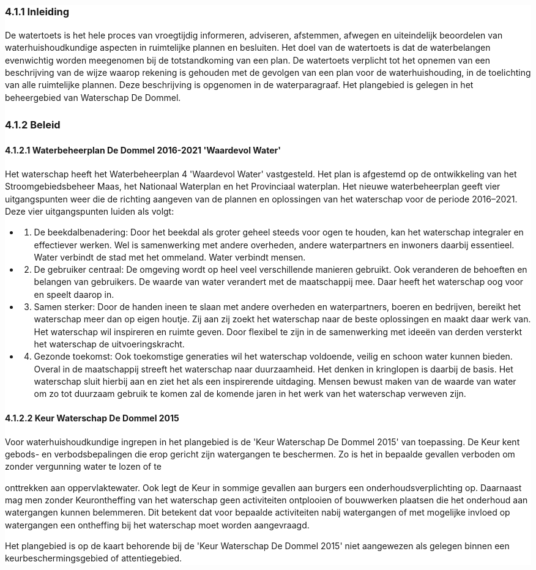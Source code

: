 ### **4.1.1 Inleiding**

De watertoets is het hele proces van vroegtijdig informeren, adviseren, afstemmen, afwegen en uiteindelijk beoordelen van waterhuishoudkundige aspecten in ruimtelijke plannen en besluiten. Het doel van de watertoets is dat de waterbelangen evenwichtig worden meegenomen bij de totstandkoming van een plan. De watertoets verplicht tot het opnemen van een beschrijving van de wijze waarop rekening is gehouden met de gevolgen van een plan voor de waterhuishouding, in de toelichting van alle ruimtelijke plannen. Deze beschrijving is opgenomen in de waterparagraaf. Het plangebied is gelegen in het beheergebied van Waterschap De Dommel.

### **4.1.2 Beleid**

#### **4.1.2.1 Waterbeheerplan De Dommel 2016-2021 'Waardevol Water'**

Het waterschap heeft het Waterbeheerplan 4 'Waardevol Water' vastgesteld. Het plan is afgestemd op de ontwikkeling van het Stroomgebiedsbeheer Maas, het Nationaal Waterplan en het Provinciaal waterplan. Het nieuwe waterbeheerplan geeft vier uitgangspunten weer die de richting aangeven van de plannen en oplossingen van het waterschap voor de periode 2016–2021. Deze vier uitgangspunten luiden als volgt:

- 1. De beekdalbenadering: Door het beekdal als groter geheel steeds voor ogen te houden, kan het waterschap integraler en effectiever werken. Wel is samenwerking met andere overheden, andere waterpartners en inwoners daarbij essentieel. Water verbindt de stad met het ommeland. Water verbindt mensen.
- 2. De gebruiker centraal: De omgeving wordt op heel veel verschillende manieren gebruikt. Ook veranderen de behoeften en belangen van gebruikers. De waarde van water verandert met de maatschappij mee. Daar heeft het waterschap oog voor en speelt daarop in.
- 3. Samen sterker: Door de handen ineen te slaan met andere overheden en waterpartners, boeren en bedrijven, bereikt het waterschap meer dan op eigen houtje. Zij aan zij zoekt het waterschap naar de beste oplossingen en maakt daar werk van. Het waterschap wil inspireren en ruimte geven. Door flexibel te zijn in de samenwerking met ideeën van derden versterkt het waterschap de uitvoeringskracht.
- 4. Gezonde toekomst: Ook toekomstige generaties wil het waterschap voldoende, veilig en schoon water kunnen bieden. Overal in de maatschappij streeft het waterschap naar duurzaamheid. Het denken in kringlopen is daarbij de basis. Het waterschap sluit hierbij aan en ziet het als een inspirerende uitdaging. Mensen bewust maken van de waarde van water om zo tot duurzaam gebruik te komen zal de komende jaren in het werk van het waterschap verweven zijn.

#### **4.1.2.2 Keur Waterschap De Dommel 2015**

Voor waterhuishoudkundige ingrepen in het plangebied is de 'Keur Waterschap De Dommel 2015' van toepassing. De Keur kent gebods- en verbodsbepalingen die erop gericht zijn watergangen te beschermen. Zo is het in bepaalde gevallen verboden om zonder vergunning water te lozen of te

onttrekken aan oppervlaktewater. Ook legt de Keur in sommige gevallen aan burgers een onderhoudsverplichting op. Daarnaast mag men zonder Keurontheffing van het waterschap geen activiteiten ontplooien of bouwwerken plaatsen die het onderhoud aan watergangen kunnen belemmeren. Dit betekent dat voor bepaalde activiteiten nabij watergangen of met mogelijke invloed op watergangen een ontheffing bij het waterschap moet worden aangevraagd.

Het plangebied is op de kaart behorende bij de 'Keur Waterschap De Dommel 2015' niet aangewezen als gelegen binnen een keurbeschermingsgebied of attentiegebied.
